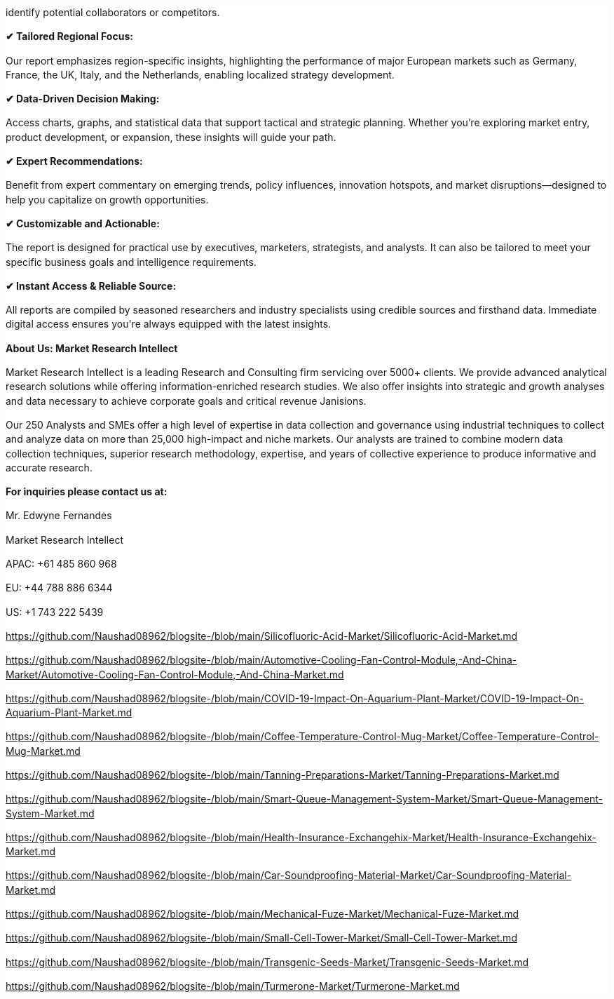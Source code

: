 identify potential collaborators or competitors.</p><p><strong>✔ Tailored Regional Focus:</strong></p><p>Our report emphasizes region-specific insights, highlighting the performance of major European markets such as Germany, France, the UK, Italy, and the Netherlands, enabling localized strategy development.</p><p><strong>✔ Data-Driven Decision Making:</strong></p><p>Access charts, graphs, and statistical data that support tactical and strategic planning. Whether you&rsquo;re exploring market entry, product development, or expansion, these insights will guide your path.</p><p><strong>✔ Expert Recommendations:</strong></p><p>Benefit from expert commentary on emerging trends, policy influences, innovation hotspots, and market disruptions&mdash;designed to help you capitalize on growth opportunities.</p><p><strong>✔ Customizable and Actionable:</strong></p><p>The report is designed for practical use by executives, marketers, strategists, and analysts. It can also be tailored to meet your specific business goals and intelligence requirements.</p><p><strong>✔ Instant Access &amp; Reliable Source:</strong></p><p>All reports are compiled by seasoned researchers and industry specialists using credible sources and firsthand data. Immediate digital access ensures you're always equipped with the latest insights.</p><p><strong><span class="font-[700]">About Us: Market Research Intellect</span></strong></p><p><span class="">Market Research Intellect is a leading Research and Consulting firm servicing over 5000+ clients. We provide advanced analytical research solutions while offering information-enriched research studies.&nbsp;</span>We also offer insights into strategic and growth analyses and data necessary to achieve corporate goals and critical revenue Janisions.</p><p><span class="">Our 250 Analysts and SMEs offer a high level of expertise in data collection and governance using industrial techniques to collect and analyze data on more than 25,000 high-impact and niche markets. Our analysts are trained to combine modern data collection techniques, superior research methodology, expertise, and years of collective experience to produce informative and accurate research.</span></p><p><strong>For inquiries please contact us at:</strong></p><p>Mr. Edwyne Fernandes</p><p>Market Research Intellect</p><p>APAC: +61 485 860 968</p><p>EU: +44 788 886 6344</p><p>US: +1 743 222 5439</p><p><a href="https://github.com/Naushad08962/blogsite-/blob/main/Silicofluoric-Acid-Market/Silicofluoric-Acid-Market.md">https://github.com/Naushad08962/blogsite-/blob/main/Silicofluoric-Acid-Market/Silicofluoric-Acid-Market.md</a></p><p><a href="https://github.com/Naushad08962/blogsite-/blob/main/Automotive-Cooling-Fan-Control-Module,-And-China-Market/Automotive-Cooling-Fan-Control-Module,-And-China-Market.md">https://github.com/Naushad08962/blogsite-/blob/main/Automotive-Cooling-Fan-Control-Module,-And-China-Market/Automotive-Cooling-Fan-Control-Module,-And-China-Market.md</a></p><p><a href="https://github.com/Naushad08962/blogsite-/blob/main/COVID-19-Impact-On-Aquarium-Plant-Market/COVID-19-Impact-On-Aquarium-Plant-Market.md">https://github.com/Naushad08962/blogsite-/blob/main/COVID-19-Impact-On-Aquarium-Plant-Market/COVID-19-Impact-On-Aquarium-Plant-Market.md</a></p><p><a href="https://github.com/Naushad08962/blogsite-/blob/main/Coffee-Temperature-Control-Mug-Market/Coffee-Temperature-Control-Mug-Market.md">https://github.com/Naushad08962/blogsite-/blob/main/Coffee-Temperature-Control-Mug-Market/Coffee-Temperature-Control-Mug-Market.md</a></p><p><a href="https://github.com/Naushad08962/blogsite-/blob/main/Tanning-Preparations-Market/Tanning-Preparations-Market.md">https://github.com/Naushad08962/blogsite-/blob/main/Tanning-Preparations-Market/Tanning-Preparations-Market.md</a></p><p><a href="https://github.com/Naushad08962/blogsite-/blob/main/Smart-Queue-Management-System-Market/Smart-Queue-Management-System-Market.md">https://github.com/Naushad08962/blogsite-/blob/main/Smart-Queue-Management-System-Market/Smart-Queue-Management-System-Market.md</a></p><p><a href="https://github.com/Naushad08962/blogsite-/blob/main/Health-Insurance-Exchangehix-Market/Health-Insurance-Exchangehix-Market.md">https://github.com/Naushad08962/blogsite-/blob/main/Health-Insurance-Exchangehix-Market/Health-Insurance-Exchangehix-Market.md</a></p><p><a href="https://github.com/Naushad08962/blogsite-/blob/main/Car-Soundproofing-Material-Market/Car-Soundproofing-Material-Market.md">https://github.com/Naushad08962/blogsite-/blob/main/Car-Soundproofing-Material-Market/Car-Soundproofing-Material-Market.md</a></p><p><a href="https://github.com/Naushad08962/blogsite-/blob/main/Mechanical-Fuze-Market/Mechanical-Fuze-Market.md">https://github.com/Naushad08962/blogsite-/blob/main/Mechanical-Fuze-Market/Mechanical-Fuze-Market.md</a></p><p><a href="https://github.com/Naushad08962/blogsite-/blob/main/Small-Cell-Tower-Market/Small-Cell-Tower-Market.md">https://github.com/Naushad08962/blogsite-/blob/main/Small-Cell-Tower-Market/Small-Cell-Tower-Market.md</a></p><p><a href="https://github.com/Naushad08962/blogsite-/blob/main/Transgenic-Seeds-Market/Transgenic-Seeds-Market.md">https://github.com/Naushad08962/blogsite-/blob/main/Transgenic-Seeds-Market/Transgenic-Seeds-Market.md</a></p><p><a href="https://github.com/Naushad08962/blogsite-/blob/main/Turmerone-Market/Turmerone-Market.md">https://github.com/Naushad08962/blogsite-/blob/main/Turmerone-Market/Turmerone-Market.md</a></p>
